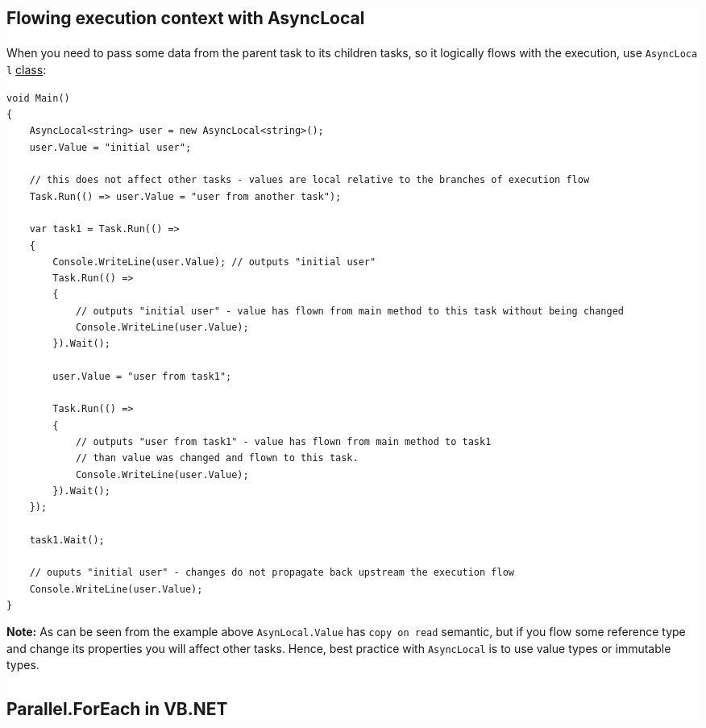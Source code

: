 

## Flowing execution context with AsyncLocal


When you need to pass some data from the parent task to its children tasks, so it logically flows with the execution, use `AsyncLocal` [class](https://msdn.microsoft.com/en-us/library/dn906268(v=vs.110).aspx):

```dotnet
void Main()
{
    AsyncLocal<string> user = new AsyncLocal<string>();
    user.Value = "initial user";
    
    // this does not affect other tasks - values are local relative to the branches of execution flow
    Task.Run(() => user.Value = "user from another task"); 
    
    var task1 = Task.Run(() =>
    {
        Console.WriteLine(user.Value); // outputs "initial user"
        Task.Run(() =>
        {
            // outputs "initial user" - value has flown from main method to this task without being changed
            Console.WriteLine(user.Value);
        }).Wait();

        user.Value = "user from task1";

        Task.Run(() =>
        {
            // outputs "user from task1" - value has flown from main method to task1
            // than value was changed and flown to this task.
            Console.WriteLine(user.Value);
        }).Wait();
    });
    
    task1.Wait();
    
    // ouputs "initial user" - changes do not propagate back upstream the execution flow    
    Console.WriteLine(user.Value); 
}

```

**Note:** As can be seen from the example above `AsynLocal.Value` has `copy on read` semantic, but if you flow some reference type and change its properties you will affect other tasks. Hence, best practice with `AsyncLocal` is to use value types or immutable types.



## Parallel.ForEach in VB.NET
